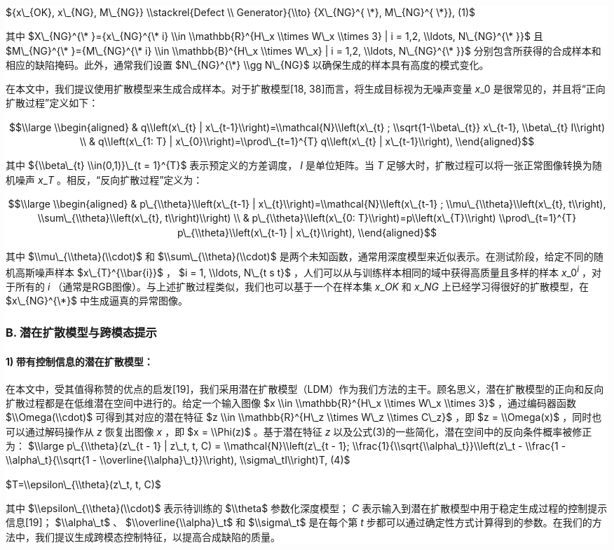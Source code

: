 ${x\_{OK}, x\_{NG}, M\_{NG}} \\stackrel{Defect \\ Generator}{\\to}
{X\_{NG}^{ \*}, M\_{NG}^{ \*}}, (1)$

其中 $X\_{NG}^{\* }={x\_{NG}^{\* i} \\in \\mathbb{R}^{H\_x \\times W\_x
\\times 3} | i = 1,2, \\ldots, N\_{NG}^{\* }}$ 且 $M\_{NG}^{\*
}={M\_{NG}^{\* i} \\in \\mathbb{B}^{H\_x \\times W\_x} | i = 1,2,
\\ldots, N\_{NG}^{\* }}$ 分别包含所获得的合成样本和相应的缺陷掩码。此外，通常我们设置 $N\_{NG}^{\*}
\\gg N\_{NG}$ 以确保生成的样本具有高度的模式变化。

在本文中，我们提议使用扩散模型来生成合成样本。对于扩散模型\[18, 38\]而言，将生成目标视为无噪声变量 $x\_0$
是很常见的，并且将“正向扩散过程”定义如下：

$$\\large \\begin{aligned} & q\\left(x\_{t} |
x\_{t-1}\\right)=\\mathcal{N}\\left(x\_{t} ; \\sqrt{1-\\beta\_{t}}
x\_{t-1}, \\beta\_{t} I\\right) \\ & q\\left(x\_{1: T} |
x\_{0}\\right)=\\prod\_{t=1}^{T} q\\left(x\_{t} | x\_{t-1}\\right),
\\end{aligned}$$

其中 ${\\beta\_{t} \\in(0,1)}\_{t = 1}^{T}$ 表示预定义的方差调度， $I$ 是单位矩阵。当 $T$
足够大时，扩散过程可以将一张正常图像转换为随机噪声 $x\_T$ 。相反，“反向扩散过程”定义为：

$$\\large \\begin{aligned} & p\_{\\theta}\\left(x\_{t-1} |
x\_{t}\\right)=\\mathcal{N}\\left(x\_{t-1} ;
\\mu\_{\\theta}\\left(x\_{t}, t\\right), \\sum\_{\\theta}\\left(x\_{t},
t\\right)\\right) \\ & p\_{\\theta}\\left(x\_{0:
T}\\right)=p\\left(x\_{T}\\right) \\prod\_{t=1}^{T}
p\_{\\theta}\\left(x\_{t-1} | x\_{t}\\right), \\end{aligned}$$

其中 $\\mu\_{\\theta}(\\cdot)$ 和 $\\sum\_{\\theta}(\\cdot)$
是两个未知函数，通常用深度模型来近似表示。在测试阶段，给定不同的随机高斯噪声样本
$x\_{T}^{\\bar{i}}$ ， $i = 1, \\ldots, N\_{t s t}$
，人们可以从与训练样本相同的域中获得高质量且多样的样本
$x\_{0}^{i}$ ，对于所有的 $i$ （通常是RGB图像）。与上述扩散过程类似，我们也可以基于一个在样本集 $x\_{OK}$ 和
$x\_{NG}$ 上已经学习得很好的扩散模型，在 $x\_{NG}^{\*}$ 中生成逼真的异常图像。

### B. 潜在扩散模型与跨模态提示

#### 1\) 带有控制信息的潜在扩散模型：

在本文中，受其值得称赞的优点的启发\[19\]，我们采用潜在扩散模型（LDM）作为我们方法的主干。顾名思义，潜在扩散模型的正向和反向扩散过程都是在低维潜在空间中进行的。给定一个输入图像
$x \\in \\mathbb{R}^{H\_x \\times W\_x \\times 3}$ ，通过编码器函数
$\\Omega(\\cdot)$ 可得到其对应的潜在特征 $z \\in \\mathbb{R}^{H\_z \\times W\_z
\\times C\_z}$ ，即 $z = \\Omega(x)$ ，同时也可以通过解码操作从 $z$ 恢复出图像 $x$ ，即 $x =
\\Phi(z)$ 。基于潜在特征 $z$ 以及公式(3)的一些简化，潜在空间中的反向条件概率被修正为： $\\large
p\_{\\theta}(z\_{t - 1} | z\_t, t, C) = \\mathcal{N}\\left(z\_{t - 1};
\\frac{1}{\\sqrt{\\alpha\_t}}\\left(z\_t - \\frac{1 -
\\alpha\_t}{\\sqrt{1 - \\overline{\\alpha}\_t}}\\right),
\\sigma\_tI\\right)T, (4)$

$T=\\epsilon\_{\\theta}(z\_t, t, C)$

其中 $\\epsilon\_{\\theta}(\\cdot)$ 表示待训练的 $\\theta$ 参数化深度模型； $C$
表示输入到潜在扩散模型中用于稳定生成过程的控制提示信息\[19\]； $\\alpha\_t$ 、
$\\overline{\\alpha}\_t$ 和 $\\sigma\_t$ 是在每个第 $t$
步都可以通过确定性方式计算得到的参数。在我们的方法中，我们提议生成跨模态控制特征，以提高合成缺陷的质量。

